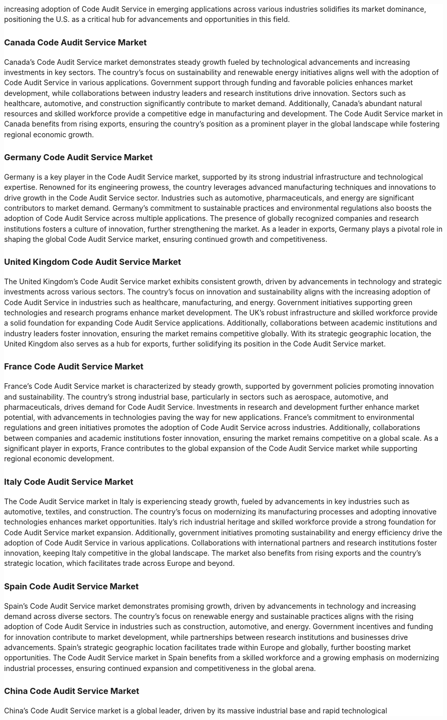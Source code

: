 increasing adoption of Code Audit Service in emerging applications across various industries solidifies its market dominance, positioning the U.S. as a critical hub for advancements and opportunities in this field.</p><h3>Canada Code Audit Service Market</h3><p>Canada&rsquo;s Code Audit Service market demonstrates steady growth fueled by technological advancements and increasing investments in key sectors. The country&rsquo;s focus on sustainability and renewable energy initiatives aligns well with the adoption of Code Audit Service in various applications. Government support through funding and favorable policies enhances market development, while collaborations between industry leaders and research institutions drive innovation. Sectors such as healthcare, automotive, and construction significantly contribute to market demand. Additionally, Canada&rsquo;s abundant natural resources and skilled workforce provide a competitive edge in manufacturing and development. The Code Audit Service market in Canada benefits from rising exports, ensuring the country&rsquo;s position as a prominent player in the global landscape while fostering regional economic growth.</p><h3>Germany Code Audit Service Market</h3><p>Germany is a key player in the Code Audit Service market, supported by its strong industrial infrastructure and technological expertise. Renowned for its engineering prowess, the country leverages advanced manufacturing techniques and innovations to drive growth in the Code Audit Service sector. Industries such as automotive, pharmaceuticals, and energy are significant contributors to market demand. Germany&rsquo;s commitment to sustainable practices and environmental regulations also boosts the adoption of Code Audit Service across multiple applications. The presence of globally recognized companies and research institutions fosters a culture of innovation, further strengthening the market. As a leader in exports, Germany plays a pivotal role in shaping the global Code Audit Service market, ensuring continued growth and competitiveness.</p><h3>United Kingdom Code Audit Service Market</h3><p>The United Kingdom&rsquo;s Code Audit Service market exhibits consistent growth, driven by advancements in technology and strategic investments across various sectors. The country&rsquo;s focus on innovation and sustainability aligns with the increasing adoption of Code Audit Service in industries such as healthcare, manufacturing, and energy. Government initiatives supporting green technologies and research programs enhance market development. The UK&rsquo;s robust infrastructure and skilled workforce provide a solid foundation for expanding Code Audit Service applications. Additionally, collaborations between academic institutions and industry leaders foster innovation, ensuring the market remains competitive globally. With its strategic geographic location, the United Kingdom also serves as a hub for exports, further solidifying its position in the Code Audit Service market.</p><h3>France Code Audit Service Market</h3><p>France&rsquo;s Code Audit Service market is characterized by steady growth, supported by government policies promoting innovation and sustainability. The country&rsquo;s strong industrial base, particularly in sectors such as aerospace, automotive, and pharmaceuticals, drives demand for Code Audit Service. Investments in research and development further enhance market potential, with advancements in technologies paving the way for new applications. France&rsquo;s commitment to environmental regulations and green initiatives promotes the adoption of Code Audit Service across industries. Additionally, collaborations between companies and academic institutions foster innovation, ensuring the market remains competitive on a global scale. As a significant player in exports, France contributes to the global expansion of the Code Audit Service market while supporting regional economic development.</p><h3>Italy Code Audit Service Market</h3><p>The Code Audit Service market in Italy is experiencing steady growth, fueled by advancements in key industries such as automotive, textiles, and construction. The country&rsquo;s focus on modernizing its manufacturing processes and adopting innovative technologies enhances market opportunities. Italy&rsquo;s rich industrial heritage and skilled workforce provide a strong foundation for Code Audit Service market expansion. Additionally, government initiatives promoting sustainability and energy efficiency drive the adoption of Code Audit Service in various applications. Collaborations with international partners and research institutions foster innovation, keeping Italy competitive in the global landscape. The market also benefits from rising exports and the country&rsquo;s strategic location, which facilitates trade across Europe and beyond.</p><h3>Spain Code Audit Service Market</h3><p>Spain&rsquo;s Code Audit Service market demonstrates promising growth, driven by advancements in technology and increasing demand across diverse sectors. The country&rsquo;s focus on renewable energy and sustainable practices aligns with the rising adoption of Code Audit Service in industries such as construction, automotive, and energy. Government incentives and funding for innovation contribute to market development, while partnerships between research institutions and businesses drive advancements. Spain&rsquo;s strategic geographic location facilitates trade within Europe and globally, further boosting market opportunities. The Code Audit Service market in Spain benefits from a skilled workforce and a growing emphasis on modernizing industrial processes, ensuring continued expansion and competitiveness in the global arena.</p><h3>China Code Audit Service Market</h3><p>China&rsquo;s Code Audit Service market is a global leader, driven by its massive industrial base and rapid technological